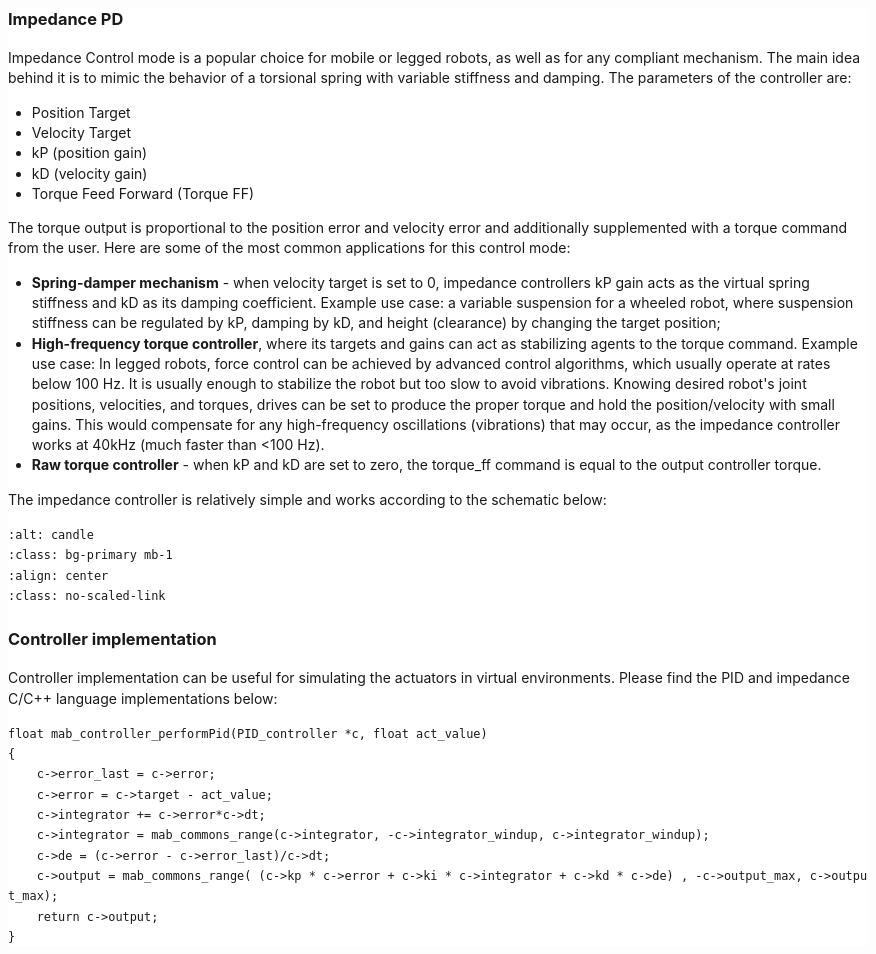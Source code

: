 ### Impedance PD

Impedance Control mode is a popular choice for mobile or legged robots, as well as for any compliant mechanism. The main idea behind it is to mimic the behavior of a torsional spring with variable stiffness and damping. The parameters of the controller are:
* Position Target
* Velocity Target
* kP (position gain)
* kD (velocity gain)
* Torque Feed Forward (Torque FF) 

The torque output is proportional to the position error and velocity error and additionally supplemented with a torque command from the user. Here are some of the most common applications for this control mode:
* <b>Spring-damper mechanism</b> - when velocity target is set to 0, impedance controllers kP gain acts as the virtual spring stiffness and kD as its damping coefficient. 
Example use case: a variable suspension for a wheeled robot, where suspension stiffness can be regulated by kP, damping by kD, and height (clearance) by changing the target position;
* <b>High-frequency torque controller</b>, where its targets and gains can act as stabilizing agents to the torque command.
Example use case: In legged robots, force control can be achieved by advanced control algorithms, which usually operate at rates below 100 Hz. It is usually enough to stabilize the robot but too slow to avoid vibrations. Knowing desired robot's joint positions, velocities, and torques, drives can be set to produce the proper torque and hold the position/velocity with small gains. This would compensate for any high-frequency oscillations (vibrations) that may occur, as the impedance controller works at 40kHz (much faster than <100 Hz).
* <b>Raw torque controller</b> - when kP and kD are set to zero, the torque_ff command is equal to the output controller torque. 

The impedance controller is relatively simple and works according to the schematic below:

```{figure} images/impedance.png
:alt: candle
:class: bg-primary mb-1
:align: center
:class: no-scaled-link
```

### Controller implementation

Controller implementation can be useful for simulating the actuators in virtual environments. Please find the PID and impedance C/C++ language implementations below:

```
float mab_controller_performPid(PID_controller *c, float act_value)
{
	c->error_last = c->error;
	c->error = c->target - act_value;
	c->integrator += c->error*c->dt;
	c->integrator = mab_commons_range(c->integrator, -c->integrator_windup, c->integrator_windup);
	c->de = (c->error - c->error_last)/c->dt;
	c->output = mab_commons_range( (c->kp * c->error + c->ki * c->integrator + c->kd * c->de) , -c->output_max, c->output_max);
	return c->output;
}
```
